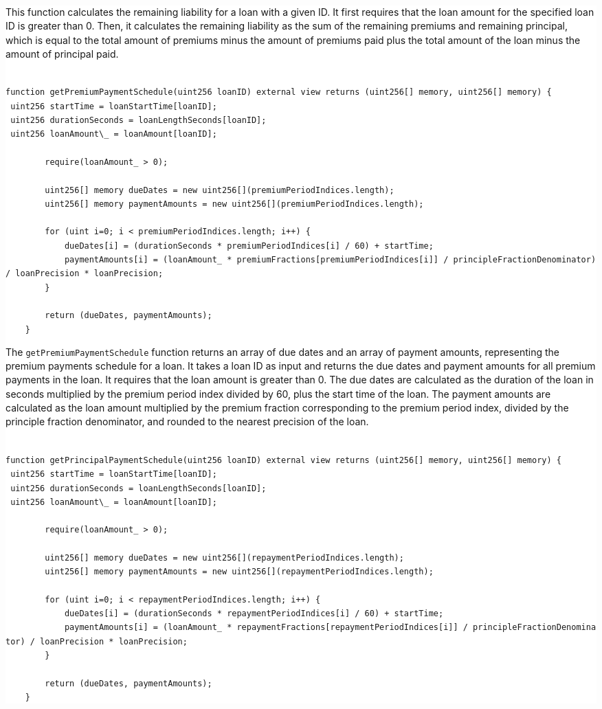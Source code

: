 This function calculates the remaining liability for a loan with a given ID. It first requires that the loan amount for the specified loan ID is greater than 0. Then, it calculates the remaining liability as the sum of the remaining premiums and remaining principal, which is equal to the total amount of premiums minus the amount of premiums paid plus the total amount of the loan minus the amount of principal paid.

```solidity

function getPremiumPaymentSchedule(uint256 loanID) external view returns (uint256[] memory, uint256[] memory) {
 uint256 startTime = loanStartTime[loanID];
 uint256 durationSeconds = loanLengthSeconds[loanID];
 uint256 loanAmount\_ = loanAmount[loanID];

        require(loanAmount_ > 0);

        uint256[] memory dueDates = new uint256[](premiumPeriodIndices.length);
        uint256[] memory paymentAmounts = new uint256[](premiumPeriodIndices.length);

        for (uint i=0; i < premiumPeriodIndices.length; i++) {
            dueDates[i] = (durationSeconds * premiumPeriodIndices[i] / 60) + startTime;
            paymentAmounts[i] = (loanAmount_ * premiumFractions[premiumPeriodIndices[i]] / principleFractionDenominator) / loanPrecision * loanPrecision;
        }

        return (dueDates, paymentAmounts);
    }

```

The `getPremiumPaymentSchedule` function returns an array of due dates and an array of payment amounts, representing the premium payments schedule for a loan. It takes a loan ID as input and returns the due dates and payment amounts for all premium payments in the loan. It requires that the loan amount is greater than 0. The due dates are calculated as the duration of the loan in seconds multiplied by the premium period index divided by 60, plus the start time of the loan. The payment amounts are calculated as the loan amount multiplied by the premium fraction corresponding to the premium period index, divided by the principle fraction denominator, and rounded to the nearest precision of the loan.

```solidity

function getPrincipalPaymentSchedule(uint256 loanID) external view returns (uint256[] memory, uint256[] memory) {
 uint256 startTime = loanStartTime[loanID];
 uint256 durationSeconds = loanLengthSeconds[loanID];
 uint256 loanAmount\_ = loanAmount[loanID];

        require(loanAmount_ > 0);

        uint256[] memory dueDates = new uint256[](repaymentPeriodIndices.length);
        uint256[] memory paymentAmounts = new uint256[](repaymentPeriodIndices.length);

        for (uint i=0; i < repaymentPeriodIndices.length; i++) {
            dueDates[i] = (durationSeconds * repaymentPeriodIndices[i] / 60) + startTime;
            paymentAmounts[i] = (loanAmount_ * repaymentFractions[repaymentPeriodIndices[i]] / principleFractionDenominator) / loanPrecision * loanPrecision;
        }

        return (dueDates, paymentAmounts);
    }

```
